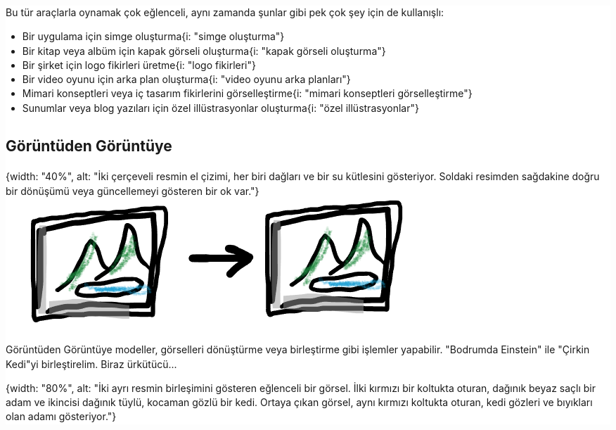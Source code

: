 Bu tür araçlarla oynamak çok eğlenceli, aynı zamanda şunlar gibi pek çok şey için de kullanışlı:

- Bir uygulama için simge oluşturma{i: "simge oluşturma"}
- Bir kitap veya albüm için kapak görseli oluşturma{i: "kapak görseli oluşturma"}
- Bir şirket için logo fikirleri üretme{i: "logo fikirleri"}
- Bir video oyunu için arka plan oluşturma{i: "video oyunu arka planları"}
- Mimari konseptleri veya iç tasarım fikirlerini görselleştirme{i: "mimari konseptleri görselleştirme"}
- Sunumlar veya blog yazıları için özel illüstrasyonlar oluşturma{i: "özel illüstrasyonlar"}

## Görüntüden Görüntüye

{width: "40%", alt: "İki çerçeveli resmin el çizimi, her biri dağları ve bir su kütlesini gösteriyor. Soldaki resimden sağdakine doğru bir dönüşümü veya güncellemeyi gösteren bir ok var."}
![](resources/070-image-to-image.png)

Görüntüden Görüntüye modeller, görselleri dönüştürme veya birleştirme gibi işlemler yapabilir. "Bodrumda Einstein" ile "Çirkin Kedi"yi birleştirelim. Biraz ürkütücü...

{width: "80%", alt: "İki ayrı resmin birleşimini gösteren eğlenceli bir görsel. İlki kırmızı bir koltukta oturan, dağınık beyaz saçlı bir adam ve ikincisi dağınık tüylü, kocaman gözlü bir kedi. Ortaya çıkan görsel, aynı kırmızı koltukta oturan, kedi gözleri ve bıyıkları olan adamı gösteriyor."}